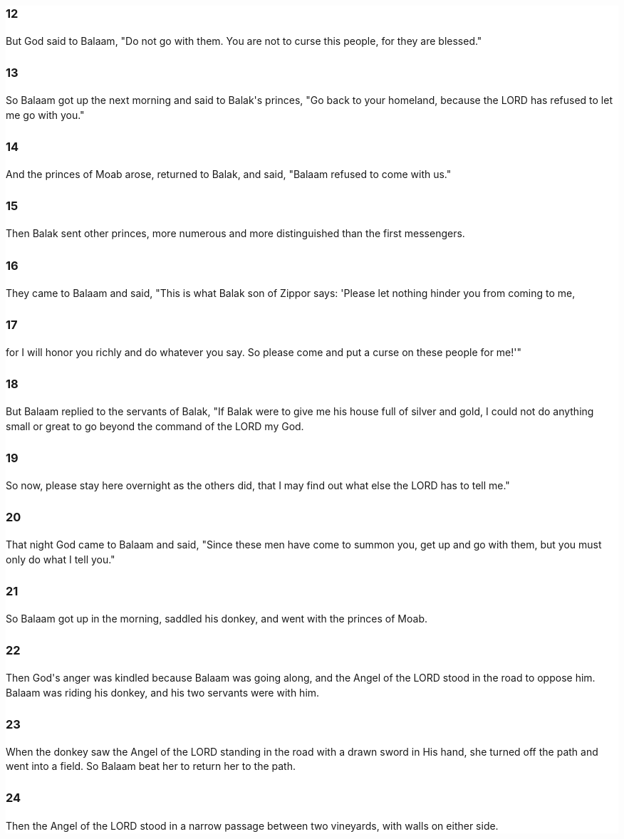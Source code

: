 ### 12
But God said to Balaam, "Do not go with them. You are not to curse this people, for they are blessed."

### 13
So Balaam got up the next morning and said to Balak's princes, "Go back to your homeland, because the LORD has refused to let me go with you."

### 14
And the princes of Moab arose, returned to Balak, and said, "Balaam refused to come with us."

### 15
Then Balak sent other princes, more numerous and more distinguished than the first messengers.

### 16
They came to Balaam and said, "This is what Balak son of Zippor says: 'Please let nothing hinder you from coming to me,

### 17
for I will honor you richly and do whatever you say. So please come and put a curse on these people for me!'"

### 18
But Balaam replied to the servants of Balak, "If Balak were to give me his house full of silver and gold, I could not do anything small or great to go beyond the command of the LORD my God.

### 19
So now, please stay here overnight as the others did, that I may find out what else the LORD has to tell me."

### 20
That night God came to Balaam and said, "Since these men have come to summon you, get up and go with them, but you must only do what I tell you."

### 21
So Balaam got up in the morning, saddled his donkey, and went with the princes of Moab.

### 22
Then God's anger was kindled because Balaam was going along, and the Angel of the LORD stood in the road to oppose him. Balaam was riding his donkey, and his two servants were with him.

### 23
When the donkey saw the Angel of the LORD standing in the road with a drawn sword in His hand, she turned off the path and went into a field. So Balaam beat her to return her to the path.

### 24
Then the Angel of the LORD stood in a narrow passage between two vineyards, with walls on either side.
